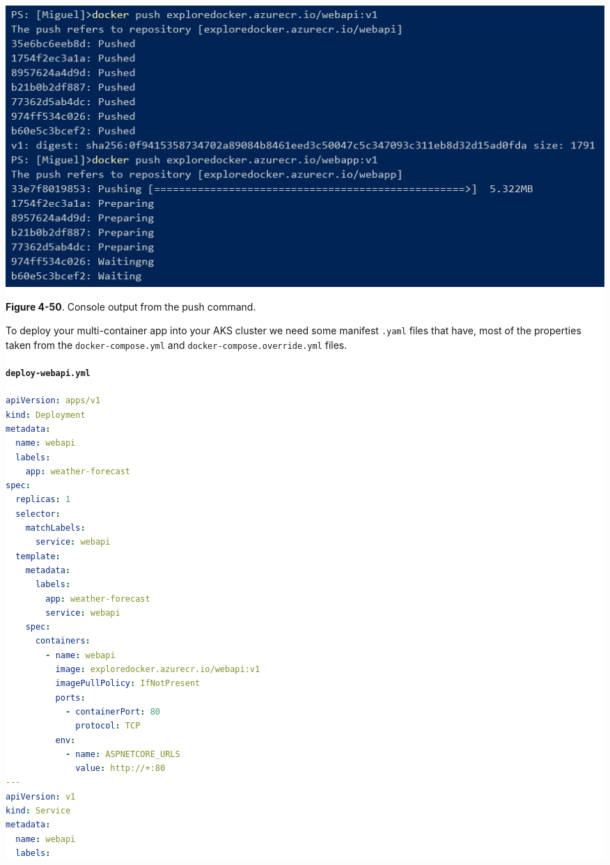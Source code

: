 ![Console output from the docker push command.](media/build-aspnet-core-applications-linux-containers-aks-kubernetes/uploading-docker-images-complete.png)

**Figure 4-50**. Console output from the push command.

To deploy your multi-container app into your AKS cluster we need some manifest `.yaml` files that have, most of the properties taken from the `docker-compose.yml` and `docker-compose.override.yml` files.

#### `deploy-webapi.yml`

```yml
apiVersion: apps/v1
kind: Deployment
metadata:
  name: webapi
  labels:
    app: weather-forecast
spec:
  replicas: 1
  selector:
    matchLabels:
      service: webapi
  template:
    metadata:
      labels:
        app: weather-forecast
        service: webapi
    spec:
      containers:
        - name: webapi
          image: exploredocker.azurecr.io/webapi:v1
          imagePullPolicy: IfNotPresent
          ports:
            - containerPort: 80
              protocol: TCP
          env:
            - name: ASPNETCORE_URLS
              value: http://+:80
---
apiVersion: v1
kind: Service
metadata:
  name: webapi
  labels:
```